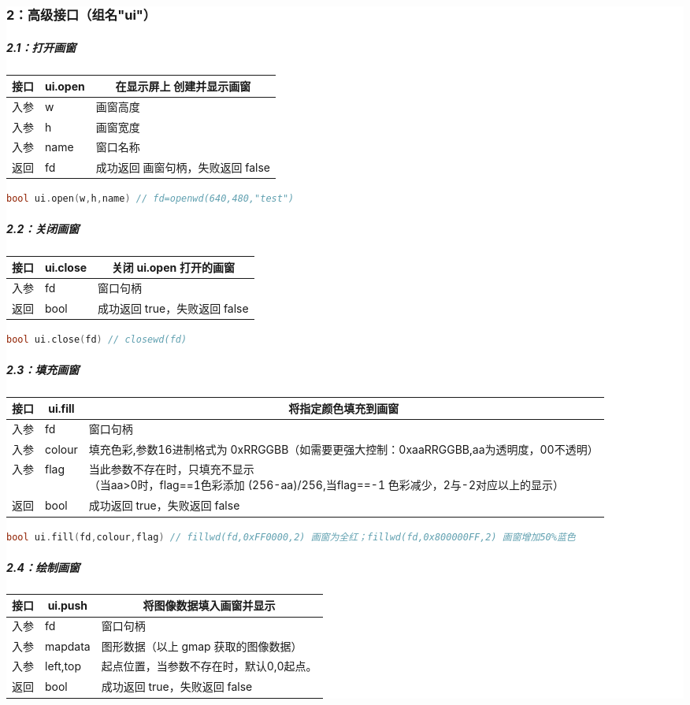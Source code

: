 

### 2：高级接口（组名"ui"）

[^（增加多窗口功能，滚轮功能，光标设置功能）]: 

##### 2.1：打开画窗

| 接口 | ui.open | 在显示屏上 创建并显示画窗         |
| ---- | ------- | --------------------------------- |
| 入参 | w       | 画窗高度                          |
| 入参 | h       | 画窗宽度                          |
| 入参 | name    | 窗口名称                          |
| 返回 | fd      | 成功返回 画窗句柄，失败返回 false |

```c
bool ui.open(w,h,name) // fd=openwd(640,480,"test") 
```



##### 2.2：关闭画窗

| 接口 | ui.close | 关闭 ui.open 打开的画窗       |
| ---- | -------- | ----------------------------- |
| 入参 | fd       | 窗口句柄                      |
| 返回 | bool     | 成功返回 true，失败返回 false |

```c
bool ui.close(fd) // closewd(fd) 
```



##### 2.3：填充画窗

| 接口 | ui.fill | 将指定颜色填充到画窗                                         |
| ---- | ------- | ------------------------------------------------------------ |
| 入参 | fd      | 窗口句柄                                                     |
| 入参 | colour  | 填充色彩,参数16进制格式为 0xRRGGBB（如需要更强大控制：0xaaRRGGBB,aa为透明度，00不透明） |
| 入参 | flag    | 当此参数不存在时，只填充不显示<br />（当aa>0时，flag==1色彩添加 (256-aa)/256,当flag==-1 色彩减少，2与-2对应以上的显示） |
| 返回 | bool    | 成功返回 true，失败返回 false                                |

```c
bool ui.fill(fd,colour,flag) // fillwd(fd,0xFF0000,2) 画窗为全红；fillwd(fd,0x800000FF,2) 画窗增加50%蓝色
```



##### 2.4：绘制画窗

| 接口 | ui.push  | 将图像数据填入画窗并显示                |
| ---- | -------- | --------------------------------------- |
| 入参 | fd       | 窗口句柄                                |
| 入参 | mapdata  | 图形数据（以上 gmap 获取的图像数据）    |
| 入参 | left,top | 起点位置，当参数不存在时，默认0,0起点。 |
| 返回 | bool     | 成功返回 true，失败返回 false           |

